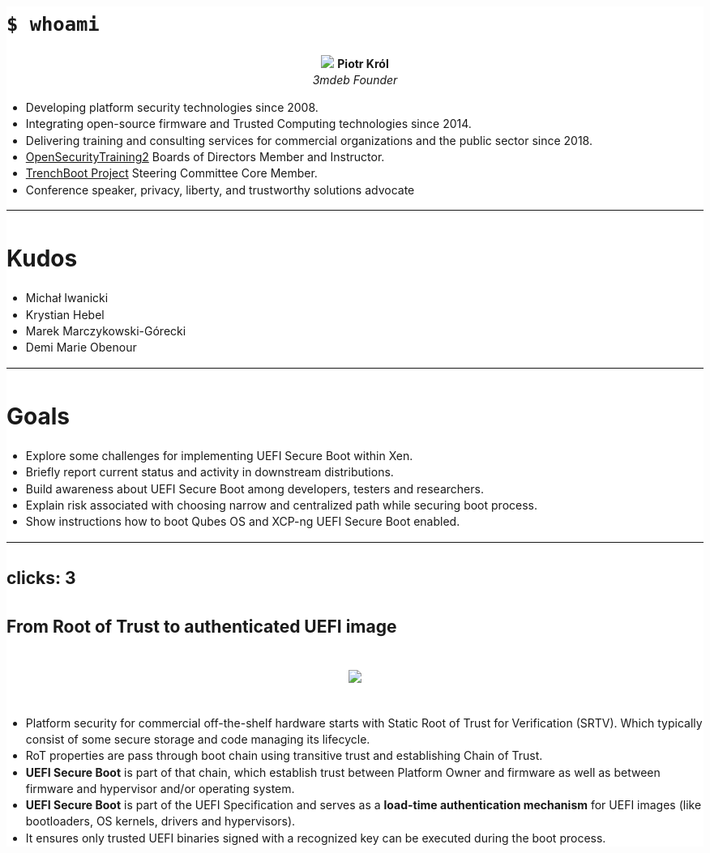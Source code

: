 # `$ whoami`

<center><img src="/piotr_krol.jpg" width="150px">
  <b>Piotr Król</b><br>
  <i>3mdeb Founder</i>
</center>

* Developing platform security technologies since 2008.
* Integrating open-source firmware and Trusted Computing technologies since
  2014.
* Delivering training and consulting services for commercial organizations and
  the public sector since 2018.
* [OpenSecurityTraining2](https://ost2.fyi/) Boards of Directors Member and
  Instructor.
* [TrenchBoot Project](https://trenchboot.org/) Steering Committee Core Member.
* Conference speaker, privacy, liberty, and trustworthy solutions advocate

---

# Kudos

* Michał Iwanicki
* Krystian Hebel
* Marek Marczykowski-Górecki
* Demi Marie Obenour

---

# Goals

* Explore some challenges for implementing UEFI Secure Boot within Xen.
* Briefly report current status and activity in downstream distributions.
* Build awareness about UEFI Secure Boot among developers, testers and
researchers.
* Explain risk associated with choosing narrow and centralized path while
securing boot process.
* Show instructions how to boot Qubes OS and XCP-ng UEFI Secure Boot enabled.

---
clicks: 3
---

## From Root of Trust to authenticated UEFI image

<br>
<center><img src="/2025/XenSummit/cot_w_uefi_sb.excalidraw.png"></center>
<br>

* Platform security for commercial off-the-shelf hardware starts with Static Root of
Trust for Verification (SRTV). Which typically consist of some secure storage
and code managing its lifecycle.
* RoT properties are pass through boot chain using transitive trust and
establishing Chain of Trust.
* **UEFI Secure Boot** is part of that chain, which establish trust between Platform Owner and firmware as well as between firmware and hypervisor and/or operating system.
* **UEFI Secure Boot** is part of the UEFI Specification and serves as a
**load-time authentication mechanism** for UEFI images (like bootloaders, OS
kernels, drivers and hypervisors).
* It ensures only trusted UEFI binaries signed with a recognized key can be
executed during the boot process.
